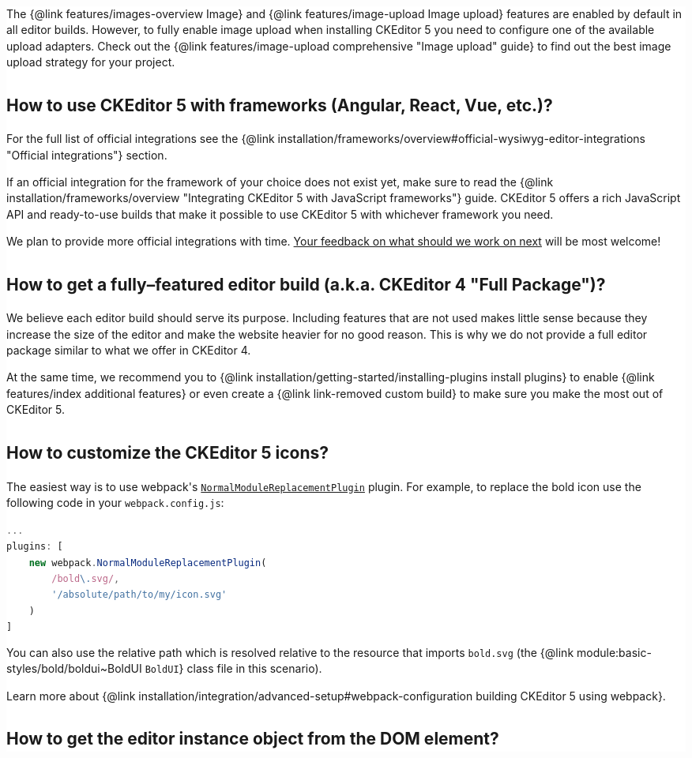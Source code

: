 The {@link features/images-overview Image} and {@link features/image-upload Image upload} features are enabled by default in all editor builds. However, to fully enable image upload when installing CKEditor 5 you need to configure one of the available upload adapters. Check out the {@link features/image-upload comprehensive "Image upload" guide} to find out the best image upload strategy for your project.

## How to use CKEditor 5 with frameworks (Angular, React, Vue, etc.)?

For the full list of official integrations see the {@link installation/frameworks/overview#official-wysiwyg-editor-integrations "Official integrations"} section.

If an official integration for the framework of your choice does not exist yet, make sure to read the {@link installation/frameworks/overview "Integrating CKEditor 5 with JavaScript frameworks"} guide. CKEditor 5 offers a rich JavaScript API and ready-to-use builds that make it possible to use CKEditor 5 with whichever framework you need.

We plan to provide more official integrations with time. [Your feedback on what should we work on next](https://github.com/ckeditor/ckeditor5/issues/1002) will be most welcome!

## How to get a fully–featured editor build (a.k.a. CKEditor 4 "Full Package")?

We believe each editor build should serve its purpose. Including features that are not used makes little sense because they increase the size of the editor and make the website heavier for no good reason. This is why we do not provide a full editor package similar to what we offer in CKEditor 4.

At the same time, we recommend you to {@link installation/getting-started/installing-plugins install plugins} to enable {@link features/index additional features} or even create a {@link  link-removed custom build} to make sure you make the most out of CKEditor 5.

## How to customize the CKEditor 5 icons?

The easiest way is to use webpack's [`NormalModuleReplacementPlugin`](https://webpack.js.org/plugins/normal-module-replacement-plugin/) plugin. For example, to replace the bold icon use the following code in your `webpack.config.js`:

```js
...
plugins: [
	new webpack.NormalModuleReplacementPlugin(
		/bold\.svg/,
		'/absolute/path/to/my/icon.svg'
	)
]
```

You can also use the relative path which is resolved relative to the resource that imports `bold.svg` (the {@link module:basic-styles/bold/boldui~BoldUI `BoldUI`} class file in this scenario).

Learn more about {@link installation/integration/advanced-setup#webpack-configuration building CKEditor 5 using webpack}.

## How to get the editor instance object from the DOM element?
